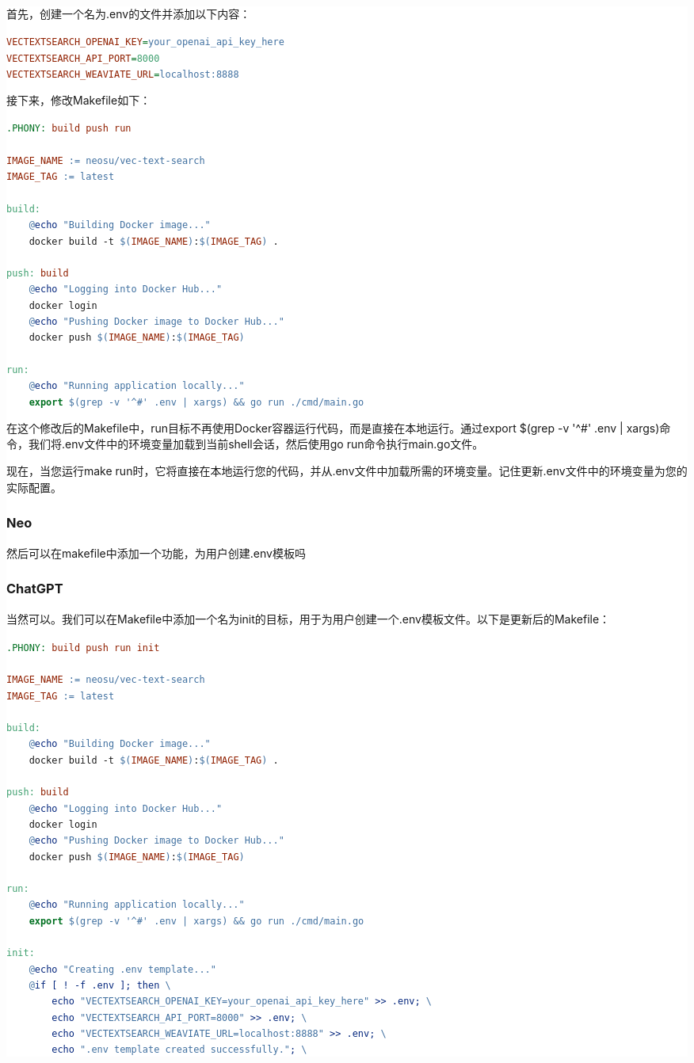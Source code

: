 首先，创建一个名为.env的文件并添加以下内容：

```ini
VECTEXTSEARCH_OPENAI_KEY=your_openai_api_key_here
VECTEXTSEARCH_API_PORT=8000
VECTEXTSEARCH_WEAVIATE_URL=localhost:8888
```
接下来，修改Makefile如下：

```makefile
.PHONY: build push run

IMAGE_NAME := neosu/vec-text-search
IMAGE_TAG := latest

build:
	@echo "Building Docker image..."
	docker build -t $(IMAGE_NAME):$(IMAGE_TAG) .

push: build
	@echo "Logging into Docker Hub..."
	docker login
	@echo "Pushing Docker image to Docker Hub..."
	docker push $(IMAGE_NAME):$(IMAGE_TAG)

run:
	@echo "Running application locally..."
	export $(grep -v '^#' .env | xargs) && go run ./cmd/main.go
```
在这个修改后的Makefile中，run目标不再使用Docker容器运行代码，而是直接在本地运行。通过export $(grep -v '^#' .env | xargs)命令，我们将.env文件中的环境变量加载到当前shell会话，然后使用go run命令执行main.go文件。

现在，当您运行make run时，它将直接在本地运行您的代码，并从.env文件中加载所需的环境变量。记住更新.env文件中的环境变量为您的实际配置。
### Neo
然后可以在makefile中添加一个功能，为用户创建.env模板吗
### ChatGPT
当然可以。我们可以在Makefile中添加一个名为init的目标，用于为用户创建一个.env模板文件。以下是更新后的Makefile：

```makefile
.PHONY: build push run init

IMAGE_NAME := neosu/vec-text-search
IMAGE_TAG := latest

build:
	@echo "Building Docker image..."
	docker build -t $(IMAGE_NAME):$(IMAGE_TAG) .

push: build
	@echo "Logging into Docker Hub..."
	docker login
	@echo "Pushing Docker image to Docker Hub..."
	docker push $(IMAGE_NAME):$(IMAGE_TAG)

run:
	@echo "Running application locally..."
	export $(grep -v '^#' .env | xargs) && go run ./cmd/main.go

init:
	@echo "Creating .env template..."
	@if [ ! -f .env ]; then \
		echo "VECTEXTSEARCH_OPENAI_KEY=your_openai_api_key_here" >> .env; \
		echo "VECTEXTSEARCH_API_PORT=8000" >> .env; \
		echo "VECTEXTSEARCH_WEAVIATE_URL=localhost:8888" >> .env; \
		echo ".env template created successfully."; \
```